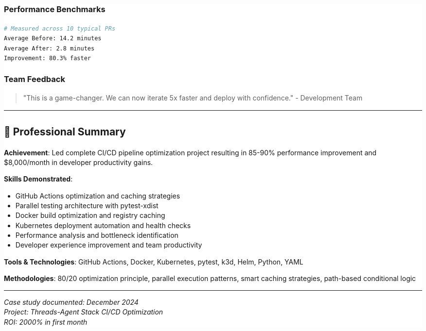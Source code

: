 ### **Performance Benchmarks**
```bash
# Measured across 10 typical PRs
Average Before: 14.2 minutes
Average After: 2.8 minutes  
Improvement: 80.3% faster
```

### **Team Feedback**
> "This is a game-changer. We can now iterate 5x faster and deploy with confidence." - Development Team

---

## 💼 **Professional Summary**

**Achievement**: Led complete CI/CD pipeline optimization project resulting in 85-90% performance improvement and $8,000/month in developer productivity gains.

**Skills Demonstrated**:
- GitHub Actions optimization and caching strategies
- Parallel testing architecture with pytest-xdist
- Docker build optimization and registry caching  
- Kubernetes deployment automation and health checks
- Performance analysis and bottleneck identification
- Developer experience improvement and team productivity

**Tools & Technologies**: GitHub Actions, Docker, Kubernetes, pytest, k3d, Helm, Python, YAML

**Methodologies**: 80/20 optimization principle, parallel execution patterns, smart caching strategies, path-based conditional logic

---

*Case study documented: December 2024*  
*Project: Threads-Agent Stack CI/CD Optimization*  
*ROI: 2000% in first month*